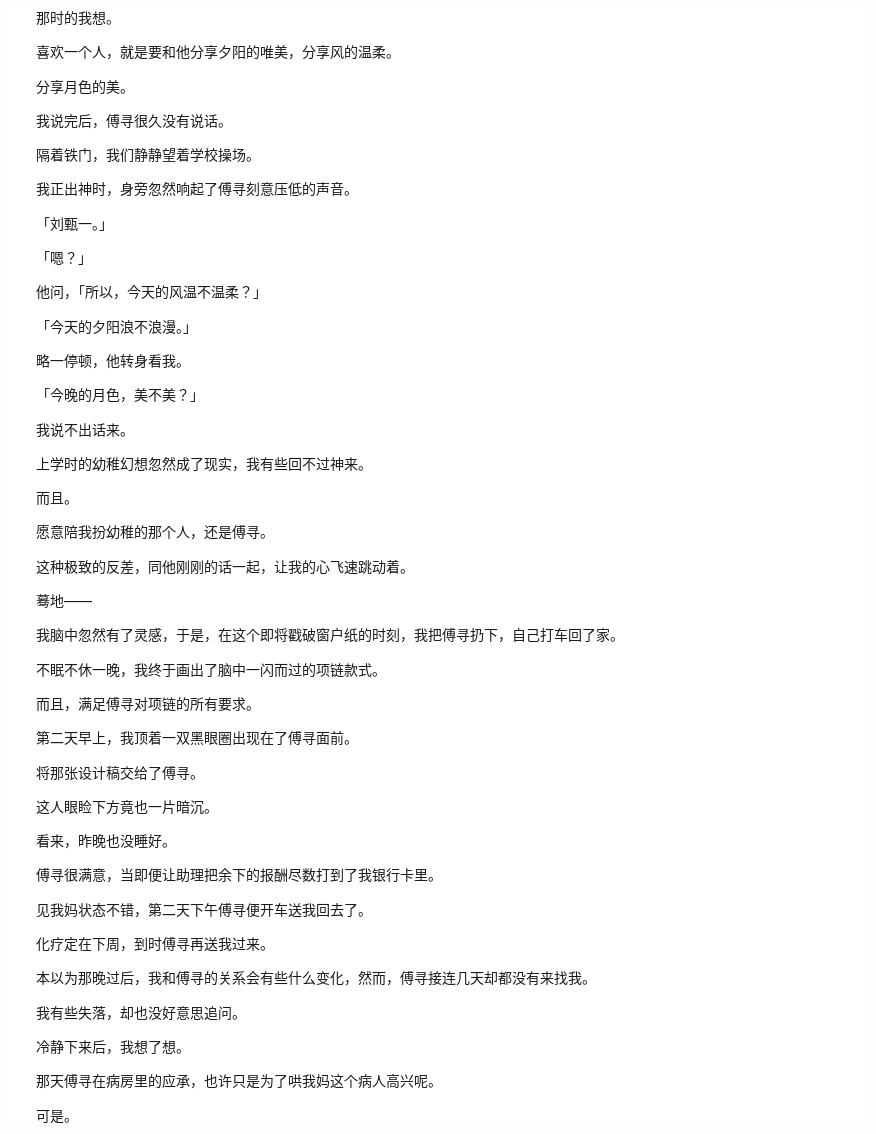 &emsp;&emsp;那时的我想。  
  
&emsp;&emsp;喜欢一个人，就是要和他分享夕阳的唯美，分享风的温柔。  
  
&emsp;&emsp;分享月色的美。  
  
&emsp;&emsp;我说完后，傅寻很久没有说话。  
  
&emsp;&emsp;隔着铁门，我们静静望着学校操场。  
  
&emsp;&emsp;我正出神时，身旁忽然响起了傅寻刻意压低的声音。  
  
&emsp;&emsp;「刘甄一。」  
  
&emsp;&emsp;「嗯？」  
  
&emsp;&emsp;他问，「所以，今天的风温不温柔？」  
  
&emsp;&emsp;「今天的夕阳浪不浪漫。」  
  
&emsp;&emsp;略一停顿，他转身看我。  
  
&emsp;&emsp;「今晚的月色，美不美？」  
  
&emsp;&emsp;我说不出话来。  
  
&emsp;&emsp;上学时的幼稚幻想忽然成了现实，我有些回不过神来。  
  
&emsp;&emsp;而且。  
  
&emsp;&emsp;愿意陪我扮幼稚的那个人，还是傅寻。  
  
&emsp;&emsp;这种极致的反差，同他刚刚的话一起，让我的心飞速跳动着。  
  
&emsp;&emsp;蓦地——  
  
&emsp;&emsp;我脑中忽然有了灵感，于是，在这个即将戳破窗户纸的时刻，我把傅寻扔下，自己打车回了家。  
  
&emsp;&emsp;不眠不休一晚，我终于画出了脑中一闪而过的项链款式。  
  
&emsp;&emsp;而且，满足傅寻对项链的所有要求。  
  
&emsp;&emsp;第二天早上，我顶着一双黑眼圈出现在了傅寻面前。  
  
&emsp;&emsp;将那张设计稿交给了傅寻。  
  
&emsp;&emsp;这人眼睑下方竟也一片暗沉。  
  
&emsp;&emsp;看来，昨晚也没睡好。  
  
&emsp;&emsp;傅寻很满意，当即便让助理把余下的报酬尽数打到了我银行卡里。  
  
&emsp;&emsp;见我妈状态不错，第二天下午傅寻便开车送我回去了。  
  
&emsp;&emsp;化疗定在下周，到时傅寻再送我过来。  
  
&emsp;&emsp;本以为那晚过后，我和傅寻的关系会有些什么变化，然而，傅寻接连几天却都没有来找我。  
  
&emsp;&emsp;我有些失落，却也没好意思追问。  
  
&emsp;&emsp;冷静下来后，我想了想。  
  
&emsp;&emsp;那天傅寻在病房里的应承，也许只是为了哄我妈这个病人高兴呢。  
  
&emsp;&emsp;可是。  
  